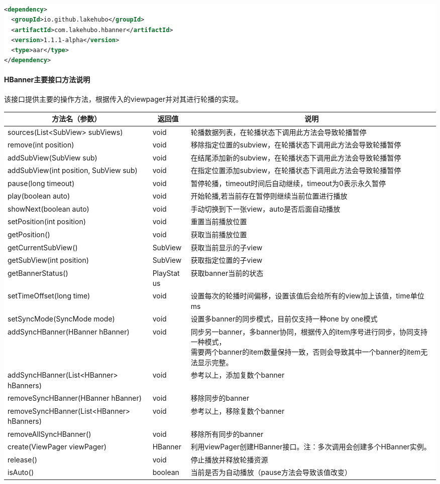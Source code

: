 ```xml
<dependency>
  <groupId>io.github.lakehubo</groupId>
  <artifactId>com.lakehubo.hbanner</artifactId>
  <version>1.1.1-alpha</version>
  <type>aar</type>
</dependency>
```



#### HBanner主要接口方法说明

该接口提供主要的操作方法，根据传入的viewpager并对其进行轮播的实现。

| 方法名（参数）                             | 返回值     | 说明                                                         |
| ------------------------------------------ | ---------- | ------------------------------------------------------------ |
| sources(List\<SubView> subViews)           | void       | 轮播数据列表，在轮播状态下调用此方法会导致轮播暂停           |
| remove(int position)                       | void       | 移除指定位置的subview，在轮播状态下调用此方法会导致轮播暂停  |
| addSubView(SubView sub)                    | void       | 在结尾添加新的subview，在轮播状态下调用此方法会导致轮播暂停  |
| addSubView(int position, SubView sub)      | void       | 在指定位置添加subview，在轮播状态下调用此方法会导致轮播暂停  |
| pause(long timeout)                        | void       | 暂停轮播，timeout时间后自动继续，timeout为0表示永久暂停      |
| play(boolean auto)                         | void       | 开始轮播,若当前存在暂停则继续当前位置进行播放                |
| showNext(boolean auto)                     | void       | 手动切换到下一张view，auto是否后面自动播放                   |
| setPosition(int position)                  | void       | 重置当前播放位置                                             |
| getPosition()                              | void       | 获取当前播放位置                                             |
| getCurrentSubView()                        | SubView    | 获取当前显示的子view                                         |
| getSubView(int position)                   | SubView    | 获取指定位置的子view                                         |
| getBannerStatus()                          | PlayStatus | 获取banner当前的状态                                         |
| setTimeOffset(long time)                   | void       | 设置每次的轮播时间偏移，设置该值后会给所有的view加上该值，time单位ms |
| setSyncMode(SyncMode mode)                 | void       | 设置多banner的同步模式，目前仅支持一种one by one模式         |
| addSyncHBanner(HBanner hBanner)            | void       | 同步另一banner，多banner协同，根据传入的item序号进行同步，协同支持一种模式，<br>需要两个banner的item数量保持一致，否则会导致其中一个banner的item无法显示完整。 |
| addSyncHBanner(List\<HBanner> hBanners)    | void       | 参考以上，添加复数个banner                                   |
| removeSyncHBanner(HBanner hBanner)         | void       | 移除同步的banner                                             |
| removeSyncHBanner(List\<HBanner> hBanners) | void       | 参考以上，移除复数个banner                                   |
| removeAllSyncHBanner()                     | void       | 移除所有同步的banner                                         |
| create(ViewPager viewPager)                | HBanner    | 利用viewPager创建HBanner接口。注：多次调用会创建多个HBanner实例。 |
| release()                                  | void       | 停止播放并释放轮播资源                                       |
| isAuto()                                   | boolean    | 当前是否为自动播放（pause方法会导致该值改变）                |

